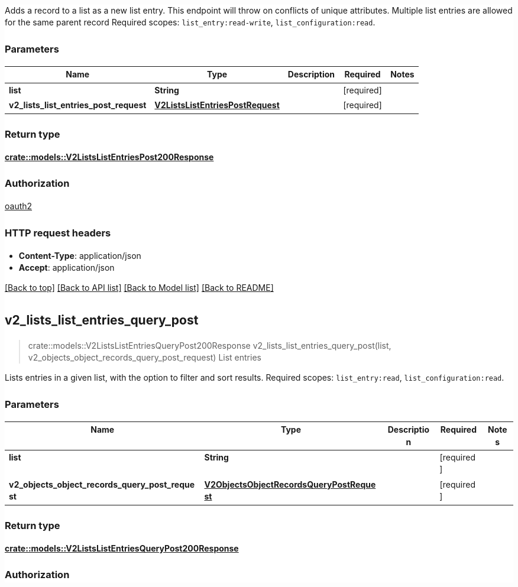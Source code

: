 Adds a record to a list as a new list entry. This endpoint will throw on conflicts of unique attributes. Multiple list entries are allowed for the same parent record  Required scopes: `list_entry:read-write`, `list_configuration:read`.

### Parameters


Name | Type | Description  | Required | Notes
------------- | ------------- | ------------- | ------------- | -------------
**list** | **String** |  | [required] |
**v2_lists_list_entries_post_request** | [**V2ListsListEntriesPostRequest**](V2ListsListEntriesPostRequest.md) |  | [required] |

### Return type

[**crate::models::V2ListsListEntriesPost200Response**](_v2_lists__list__entries_post_200_response.md)

### Authorization

[oauth2](../README.md#oauth2)

### HTTP request headers

- **Content-Type**: application/json
- **Accept**: application/json

[[Back to top]](#) [[Back to API list]](../README.md#documentation-for-api-endpoints) [[Back to Model list]](../README.md#documentation-for-models) [[Back to README]](../README.md)


## v2_lists_list_entries_query_post

> crate::models::V2ListsListEntriesQueryPost200Response v2_lists_list_entries_query_post(list, v2_objects_object_records_query_post_request)
List entries

Lists entries in a given list, with the option to filter and sort results.  Required scopes: `list_entry:read`, `list_configuration:read`.

### Parameters


Name | Type | Description  | Required | Notes
------------- | ------------- | ------------- | ------------- | -------------
**list** | **String** |  | [required] |
**v2_objects_object_records_query_post_request** | [**V2ObjectsObjectRecordsQueryPostRequest**](V2ObjectsObjectRecordsQueryPostRequest.md) |  | [required] |

### Return type

[**crate::models::V2ListsListEntriesQueryPost200Response**](_v2_lists__list__entries_query_post_200_response.md)

### Authorization
